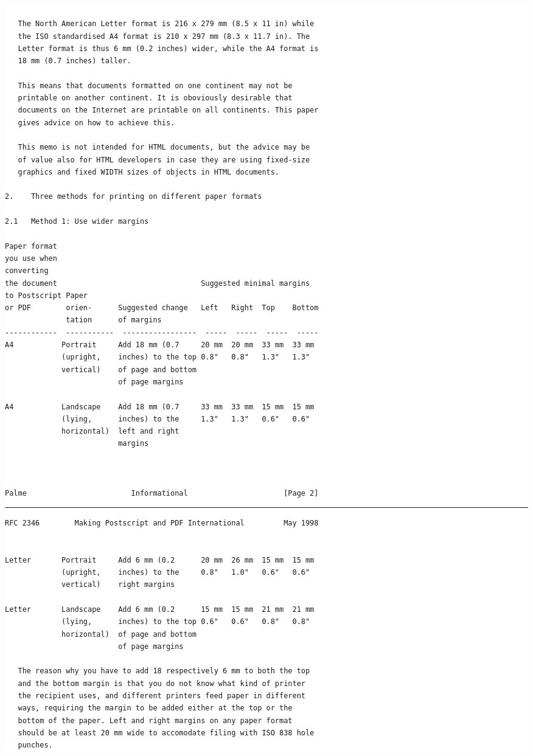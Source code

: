 ``` newpage

   The North American Letter format is 216 x 279 mm (8.5 x 11 in) while
   the ISO standardised A4 format is 210 x 297 mm (8.3 x 11.7 in). The
   Letter format is thus 6 mm (0.2 inches) wider, while the A4 format is
   18 mm (0.7 inches) taller.

   This means that documents formatted on one continent may not be
   printable on another continent. It is oboviously desirable that
   documents on the Internet are printable on all continents. This paper
   gives advice on how to achieve this.

   This memo is not intended for HTML documents, but the advice may be
   of value also for HTML developers in case they are using fixed-size
   graphics and fixed WIDTH sizes of objects in HTML documents.

2.    Three methods for printing on different paper formats

2.1   Method 1: Use wider margins

Paper format
you use when
converting
the document                                 Suggested minimal margins
to Postscript Paper
or PDF        orien-      Suggested change   Left   Right  Top    Bottom
              tation      of margins
------------  -----------  -----------------  -----  -----  -----  -----
A4           Portrait     Add 18 mm (0.7     20 mm  20 mm  33 mm  33 mm
             (upright,    inches) to the top 0.8"   0.8"   1.3"   1.3"
             vertical)    of page and bottom
                          of page margins

A4           Landscape    Add 18 mm (0.7     33 mm  33 mm  15 mm  15 mm
             (lying,      inches) to the     1.3"   1.3"   0.6"   0.6"
             horizontal)  left and right
                          margins



Palme                        Informational                      [Page 2]
```

------------------------------------------------------------------------

``` newpage
RFC 2346        Making Postscript and PDF International         May 1998


Letter       Portrait     Add 6 mm (0.2      20 mm  26 mm  15 mm  15 mm
             (upright,    inches) to the     0.8"   1.0"   0.6"   0.6"
             vertical)    right margins

Letter       Landscape    Add 6 mm (0.2      15 mm  15 mm  21 mm  21 mm
             (lying,      inches) to the top 0.6"   0.6"   0.8"   0.8"
             horizontal)  of page and bottom
                          of page margins

   The reason why you have to add 18 respectively 6 mm to both the top
   and the bottom margin is that you do not know what kind of printer
   the recipient uses, and different printers feed paper in different
   ways, requiring the margin to be added either at the top or the
   bottom of the paper. Left and right margins on any paper format
   should be at least 20 mm wide to accomodate filing with ISO 838 hole
   punches.
```